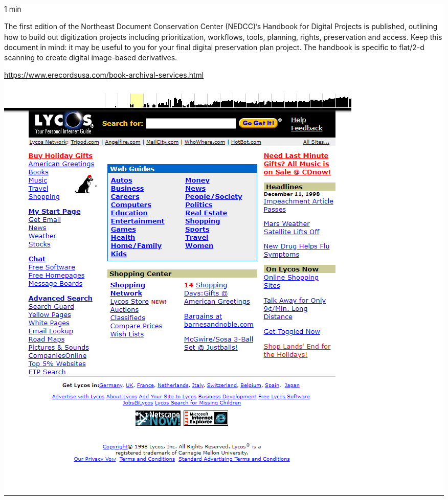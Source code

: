 
1 min

The first edition of the Northeast Document Conservation Center (NEDCC)’s Handbook for Digital Projects is published, outlining how to build out digitization projects including prioritization, workflows, tools, planning, rights, preservation and access. Keep this document in mind: it may be useful to you for your final digital preservation plan project. The handbook is specific to flat/2-d scanning to create digital image-based derivatives.

https://www.erecordsusa.com/book-archival-services.html


![](img/Week%2001%20-%20Introduction%20to%20Digital%20Archives12.png)

<span style="color:#FFFFFF">Internet Archive’s </span>  <span style="color:#FFFFFF"> _Wayback Machine_ </span>  <span style="color:#FFFFFF"> provides public access to archived versions of the websites it has been crawling since 1996\.</span>

---
